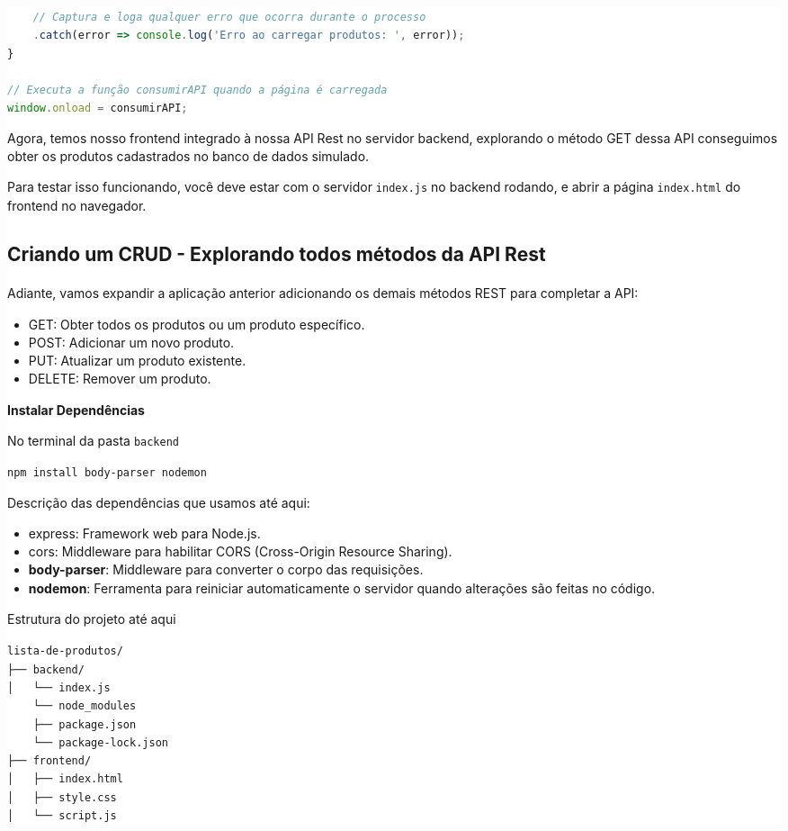 ```javascript
    // Captura e loga qualquer erro que ocorra durante o processo
    .catch(error => console.log('Erro ao carregar produtos: ', error));
}

// Executa a função consumirAPI quando a página é carregada
window.onload = consumirAPI;
```

Agora, temos nosso frontend integrado à nossa API Rest no servidor backend, explorando o método GET dessa API conseguimos obter os produtos cadastrados no banco de dados simulado.

Para testar isso funcionando, você deve estar com o servidor `index.js` no backend rodando, e abrir a página `index.html` do frontend no navegador.

## **Criando um CRUD - Explorando todos métodos da API Rest**

Adiante, vamos expandir a aplicação anterior adicionando os demais métodos REST para completar a API:

- GET: Obter todos os produtos ou um produto específico.
- POST: Adicionar um novo produto.
- PUT: Atualizar um produto existente.
- DELETE: Remover um produto.
  
**Instalar Dependências**

No terminal da pasta `backend`

```prompt
npm install body-parser nodemon
```

Descrição das dependências que usamos até aqui:

- express: Framework web para Node.js.
- cors: Middleware para habilitar CORS (Cross-Origin Resource Sharing).
- **body-parser**: Middleware para converter o corpo das requisições.
- **nodemon**: Ferramenta para reiniciar automaticamente o servidor quando alterações são feitas no código.

Estrutura do projeto até aqui

```
lista-de-produtos/
├── backend/
│   └── index.js
    └── node_modules
    ├── package.json
    └── package-lock.json
├── frontend/
│   ├── index.html
│   ├── style.css
│   └── script.js
```
